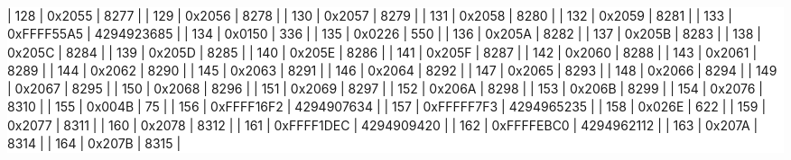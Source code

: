 |     128 | 0x2055      |        8277 |
|     129 | 0x2056      |        8278 |
|     130 | 0x2057      |        8279 |
|     131 | 0x2058      |        8280 |
|     132 | 0x2059      |        8281 |
|     133 | 0xFFFF55A5  |  4294923685 |
|     134 | 0x0150      |         336 |
|     135 | 0x0226      |         550 |
|     136 | 0x205A      |        8282 |
|     137 | 0x205B      |        8283 |
|     138 | 0x205C      |        8284 |
|     139 | 0x205D      |        8285 |
|     140 | 0x205E      |        8286 |
|     141 | 0x205F      |        8287 |
|     142 | 0x2060      |        8288 |
|     143 | 0x2061      |        8289 |
|     144 | 0x2062      |        8290 |
|     145 | 0x2063      |        8291 |
|     146 | 0x2064      |        8292 |
|     147 | 0x2065      |        8293 |
|     148 | 0x2066      |        8294 |
|     149 | 0x2067      |        8295 |
|     150 | 0x2068      |        8296 |
|     151 | 0x2069      |        8297 |
|     152 | 0x206A      |        8298 |
|     153 | 0x206B      |        8299 |
|     154 | 0x2076      |        8310 |
|     155 | 0x004B      |          75 |
|     156 | 0xFFFF16F2  |  4294907634 |
|     157 | 0xFFFFF7F3  |  4294965235 |
|     158 | 0x026E      |         622 |
|     159 | 0x2077      |        8311 |
|     160 | 0x2078      |        8312 |
|     161 | 0xFFFF1DEC  |  4294909420 |
|     162 | 0xFFFFEBC0  |  4294962112 |
|     163 | 0x207A      |        8314 |
|     164 | 0x207B      |        8315 |